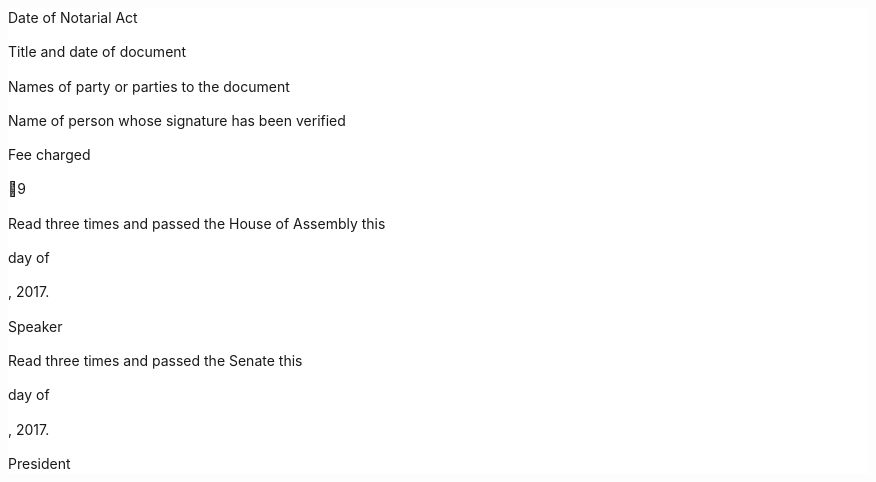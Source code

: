 Date of
Notarial Act

Title and date
of document

Names of party
or parties to the
document

Name of
person whose
signature has
been verified

Fee charged

9

Read three times and passed the House of Assembly this

day of

, 2017.

Speaker

Read three times and passed the Senate this

day of

, 2017.

President

